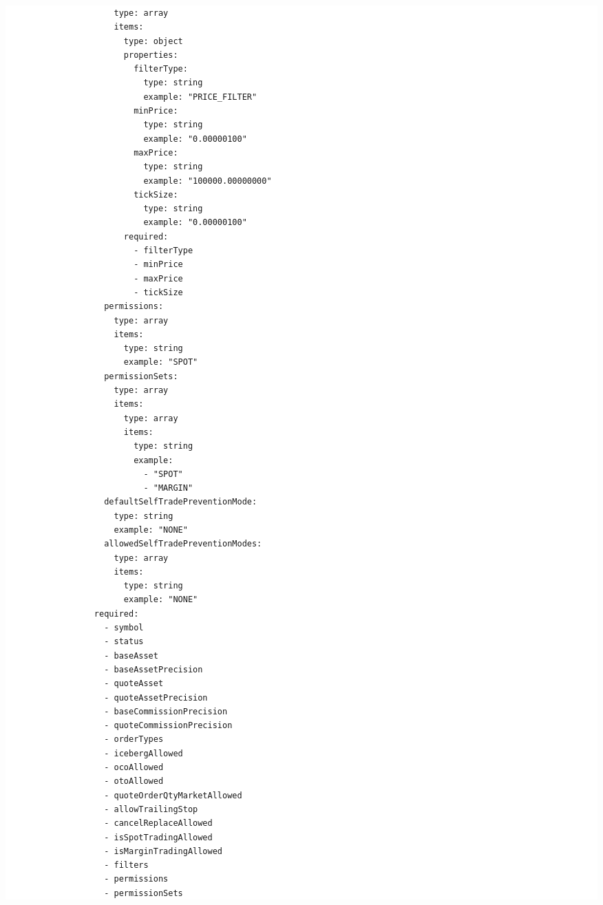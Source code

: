                           type: array
                          items:
                            type: object
                            properties:
                              filterType:
                                type: string
                                example: "PRICE_FILTER"
                              minPrice:
                                type: string
                                example: "0.00000100"
                              maxPrice:
                                type: string
                                example: "100000.00000000"
                              tickSize:
                                type: string
                                example: "0.00000100"
                            required:
                              - filterType
                              - minPrice
                              - maxPrice
                              - tickSize
                        permissions:
                          type: array
                          items:
                            type: string
                            example: "SPOT"
                        permissionSets:
                          type: array
                          items:
                            type: array
                            items:
                              type: string
                              example:
                                - "SPOT"
                                - "MARGIN"
                        defaultSelfTradePreventionMode:
                          type: string
                          example: "NONE"
                        allowedSelfTradePreventionModes:
                          type: array
                          items:
                            type: string
                            example: "NONE"
                      required:
                        - symbol
                        - status
                        - baseAsset
                        - baseAssetPrecision
                        - quoteAsset
                        - quoteAssetPrecision
                        - baseCommissionPrecision
                        - quoteCommissionPrecision
                        - orderTypes
                        - icebergAllowed
                        - ocoAllowed
                        - otoAllowed
                        - quoteOrderQtyMarketAllowed
                        - allowTrailingStop
                        - cancelReplaceAllowed
                        - isSpotTradingAllowed
                        - isMarginTradingAllowed
                        - filters
                        - permissions
                        - permissionSets